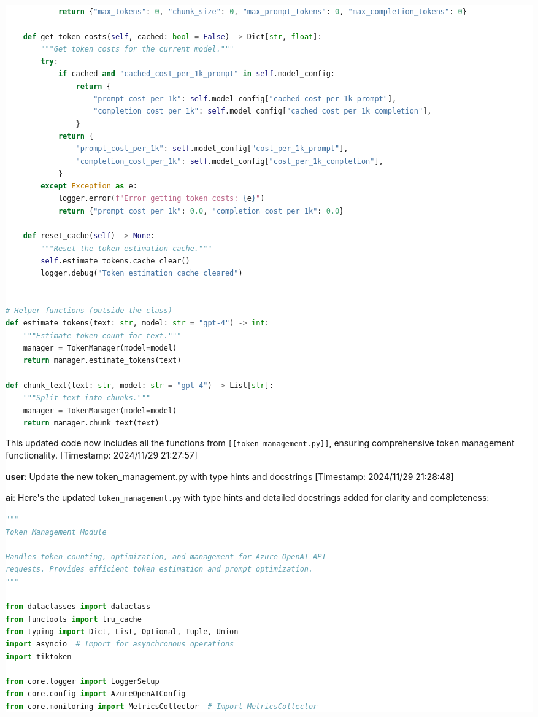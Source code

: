 ```python
            return {"max_tokens": 0, "chunk_size": 0, "max_prompt_tokens": 0, "max_completion_tokens": 0}

    def get_token_costs(self, cached: bool = False) -> Dict[str, float]:
        """Get token costs for the current model."""
        try:
            if cached and "cached_cost_per_1k_prompt" in self.model_config:
                return {
                    "prompt_cost_per_1k": self.model_config["cached_cost_per_1k_prompt"],
                    "completion_cost_per_1k": self.model_config["cached_cost_per_1k_completion"],
                }
            return {
                "prompt_cost_per_1k": self.model_config["cost_per_1k_prompt"],
                "completion_cost_per_1k": self.model_config["cost_per_1k_completion"],
            }
        except Exception as e:
            logger.error(f"Error getting token costs: {e}")
            return {"prompt_cost_per_1k": 0.0, "completion_cost_per_1k": 0.0}

    def reset_cache(self) -> None:
        """Reset the token estimation cache."""
        self.estimate_tokens.cache_clear()
        logger.debug("Token estimation cache cleared")


# Helper functions (outside the class)
def estimate_tokens(text: str, model: str = "gpt-4") -> int:
    """Estimate token count for text."""
    manager = TokenManager(model=model)
    return manager.estimate_tokens(text)

def chunk_text(text: str, model: str = "gpt-4") -> List[str]:
    """Split text into chunks."""
    manager = TokenManager(model=model)
    return manager.chunk_text(text)
```

This updated code now includes all the functions from `[[token_management.py]]`, ensuring comprehensive token management functionality.
[Timestamp: 2024/11/29 21:27:57]

**user**: Update the new token_management.py with type hints and docstrings
[Timestamp: 2024/11/29 21:28:48]

**ai**: Here's the updated `token_management.py` with type hints and detailed docstrings added for clarity and completeness:

```python
"""
Token Management Module

Handles token counting, optimization, and management for Azure OpenAI API
requests. Provides efficient token estimation and prompt optimization.
"""

from dataclasses import dataclass
from functools import lru_cache
from typing import Dict, List, Optional, Tuple, Union
import asyncio  # Import for asynchronous operations
import tiktoken

from core.logger import LoggerSetup
from core.config import AzureOpenAIConfig
from core.monitoring import MetricsCollector  # Import MetricsCollector

```